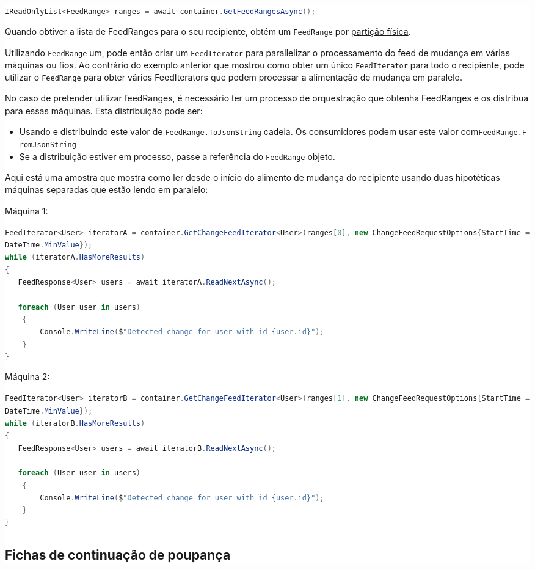 ```csharp
IReadOnlyList<FeedRange> ranges = await container.GetFeedRangesAsync();
```

Quando obtiver a lista de FeedRanges para o seu recipiente, obtém um `FeedRange` por [partição física](partition-data.md#physical-partitions).

Utilizando `FeedRange` um, pode então criar um `FeedIterator` para parallelizar o processamento do feed de mudança em várias máquinas ou fios. Ao contrário do exemplo anterior que mostrou como obter um único `FeedIterator` para todo o recipiente, pode utilizar o `FeedRange` para obter vários FeedIterators que podem processar a alimentação de mudança em paralelo.

No caso de pretender utilizar feedRanges, é necessário ter um processo de orquestração que obtenha FeedRanges e os distribua para essas máquinas. Esta distribuição pode ser:

* Usando e distribuindo este valor de `FeedRange.ToJsonString` cadeia. Os consumidores podem usar este valor com`FeedRange.FromJsonString`
* Se a distribuição estiver em processo, passe a referência do `FeedRange` objeto.

Aqui está uma amostra que mostra como ler desde o início do alimento de mudança do recipiente usando duas hipotéticas máquinas separadas que estão lendo em paralelo:

Máquina 1:

```csharp
FeedIterator<User> iteratorA = container.GetChangeFeedIterator<User>(ranges[0], new ChangeFeedRequestOptions{StartTime = DateTime.MinValue});
while (iteratorA.HasMoreResults)
{
   FeedResponse<User> users = await iteratorA.ReadNextAsync();

   foreach (User user in users)
    {
        Console.WriteLine($"Detected change for user with id {user.id}");
    }
}
```

Máquina 2:

```csharp
FeedIterator<User> iteratorB = container.GetChangeFeedIterator<User>(ranges[1], new ChangeFeedRequestOptions{StartTime = DateTime.MinValue});
while (iteratorB.HasMoreResults)
{
   FeedResponse<User> users = await iteratorB.ReadNextAsync();

   foreach (User user in users)
    {
        Console.WriteLine($"Detected change for user with id {user.id}");
    }
}
```

## <a name="saving-continuation-tokens"></a>Fichas de continuação de poupança
